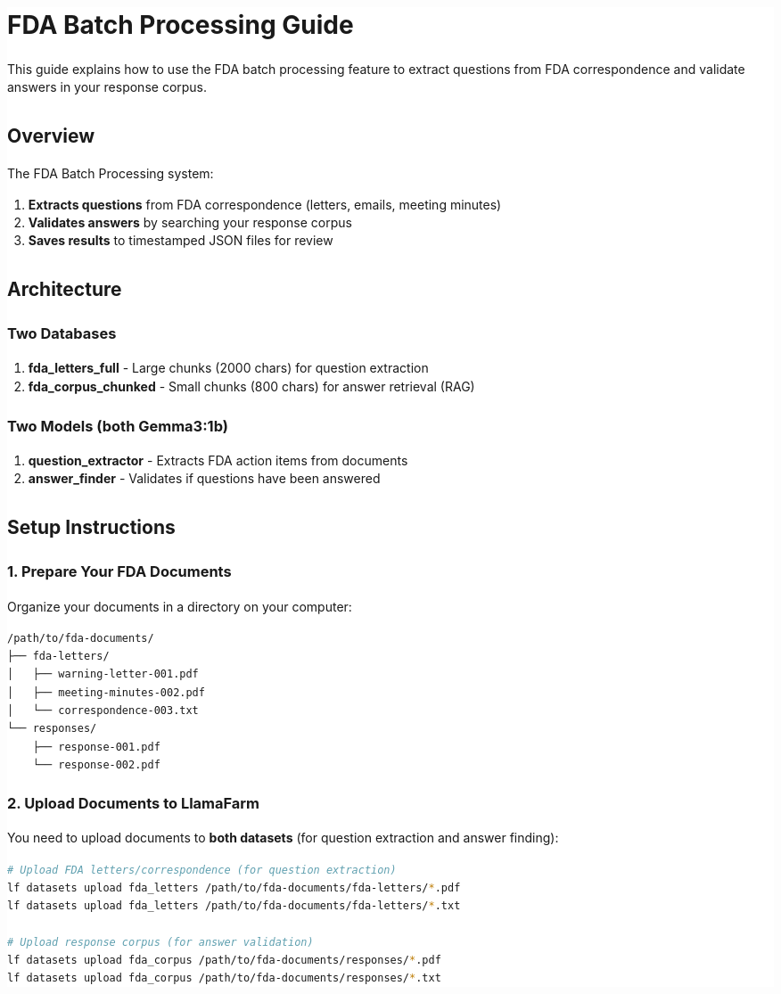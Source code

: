 # FDA Batch Processing Guide

This guide explains how to use the FDA batch processing feature to extract questions from FDA correspondence and validate answers in your response corpus.

## Overview

The FDA Batch Processing system:
1. **Extracts questions** from FDA correspondence (letters, emails, meeting minutes)
2. **Validates answers** by searching your response corpus
3. **Saves results** to timestamped JSON files for review

## Architecture

### Two Databases

1. **fda_letters_full** - Large chunks (2000 chars) for question extraction
2. **fda_corpus_chunked** - Small chunks (800 chars) for answer retrieval (RAG)

### Two Models (both Gemma3:1b)

1. **question_extractor** - Extracts FDA action items from documents
2. **answer_finder** - Validates if questions have been answered

## Setup Instructions

### 1. Prepare Your FDA Documents

Organize your documents in a directory on your computer:

```bash
/path/to/fda-documents/
├── fda-letters/
│   ├── warning-letter-001.pdf
│   ├── meeting-minutes-002.pdf
│   └── correspondence-003.txt
└── responses/
    ├── response-001.pdf
    └── response-002.pdf
```

### 2. Upload Documents to LlamaFarm

You need to upload documents to **both datasets** (for question extraction and answer finding):

```bash
# Upload FDA letters/correspondence (for question extraction)
lf datasets upload fda_letters /path/to/fda-documents/fda-letters/*.pdf
lf datasets upload fda_letters /path/to/fda-documents/fda-letters/*.txt

# Upload response corpus (for answer validation)
lf datasets upload fda_corpus /path/to/fda-documents/responses/*.pdf
lf datasets upload fda_corpus /path/to/fda-documents/responses/*.txt
```
